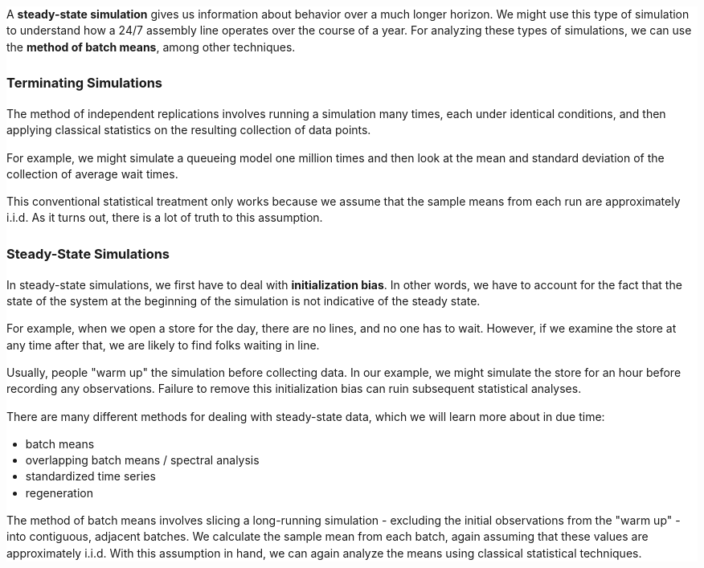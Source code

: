 A **steady-state simulation** gives us information about behavior over a much longer horizon. We might use this type of simulation to understand how a 24/7 assembly line operates over the course of a year. For analyzing these types of simulations, we can use the **method of batch means**, among other techniques.

### Terminating Simulations

The method of independent replications involves running a simulation many times, each under identical conditions, and then applying classical statistics on the resulting collection of data points. 

For example, we might simulate a queueing model one million times and then look at the mean and standard deviation of the collection of average wait times.

This conventional statistical treatment only works because we assume that the sample means from each run are approximately i.i.d. As it turns out, there is a lot of truth to this assumption.

### Steady-State Simulations

In steady-state simulations, we first have to deal with **initialization bias**. In other words, we have to account for the fact that the state of the system at the beginning of the simulation is not indicative of the steady state.

For example, when we open a store for the day, there are no lines, and no one has to wait. However, if we examine the store at any time after that, we are likely to find folks waiting in line.

Usually, people "warm up" the simulation before collecting data. In our example, we might simulate the store for an hour before recording any observations. Failure to remove this initialization bias can ruin subsequent statistical analyses.

There are many different methods for dealing with steady-state data, which we will learn more about in due time:
- batch means
- overlapping batch means / spectral analysis
- standardized time series
- regeneration

The method of batch means involves slicing a long-running simulation - excluding the initial observations from the "warm up" - into contiguous, adjacent batches. We calculate the sample mean from each batch, again assuming that these values are approximately i.i.d. With this assumption in hand, we can again analyze the means using classical statistical techniques.